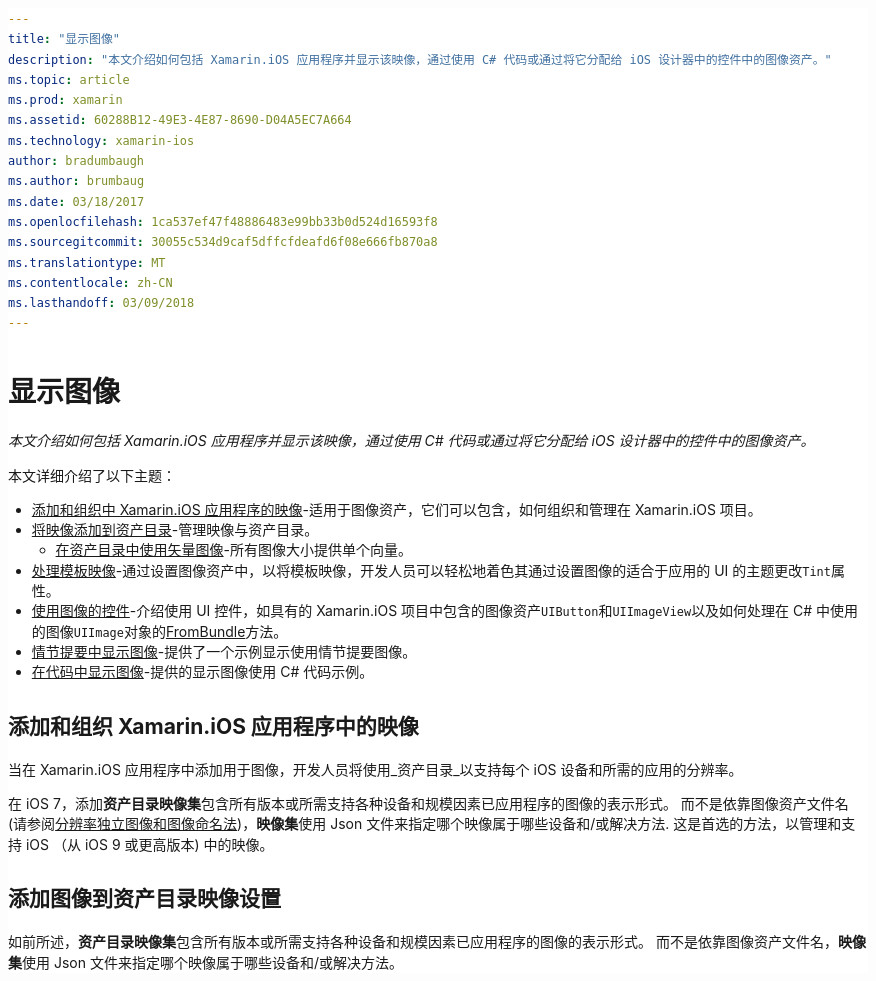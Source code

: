 ```yaml
---
title: "显示图像"
description: "本文介绍如何包括 Xamarin.iOS 应用程序并显示该映像，通过使用 C# 代码或通过将它分配给 iOS 设计器中的控件中的图像资产。"
ms.topic: article
ms.prod: xamarin
ms.assetid: 60288B12-49E3-4E87-8690-D04A5EC7A664
ms.technology: xamarin-ios
author: bradumbaugh
ms.author: brumbaug
ms.date: 03/18/2017
ms.openlocfilehash: 1ca537ef47f48886483e99bb33b0d524d16593f8
ms.sourcegitcommit: 30055c534d9caf5dffcfdeafd6f08e666fb870a8
ms.translationtype: MT
ms.contentlocale: zh-CN
ms.lasthandoff: 03/09/2018
---
```

# <a name="displaying-an-image"></a>显示图像

_本文介绍如何包括 Xamarin.iOS 应用程序并显示该映像，通过使用 C# 代码或通过将它分配给 iOS 设计器中的控件中的图像资产。_

本文详细介绍了以下主题：

- [添加和组织中 Xamarin.iOS 应用程序的映像](#adding-assets)-适用于图像资产，它们可以包含，如何组织和管理在 Xamarin.iOS 项目。
- [将映像添加到资产目录](#asset-catalogs)-管理映像与资产目录。
    - [在资产目录中使用矢量图像](#Using-Vector-Images-in-Asset-Catalogs)-所有图像大小提供单个向量。
- [处理模板映像](#Working-with-Template-Images)-通过设置图像资产中，以将模板映像，开发人员可以轻松地着色其通过设置图像的适合于应用的 UI 的主题更改`Tint`属性。
- [使用图像的控件](#controls)-介绍使用 UI 控件，如具有的 Xamarin.iOS 项目中包含的图像资产`UIButton`和`UIImageView`以及如何处理在 C# 中使用的图像`UIImage`对象的[FromBundle](#frombundle)方法。
- [情节提要中显示图像](#Displaying-an-Image-in-a-Storyboards)-提供了一个示例显示使用情节提要图像。
- [在代码中显示图像](#Displaying-an-Image-in-Code)-提供的显示图像使用 C# 代码示例。

<a name="adding-assets" />

## <a name="adding-and-organizing-images-in-a-xamarinios-app"></a>添加和组织 Xamarin.iOS 应用程序中的映像

当在 Xamarin.iOS 应用程序中添加用于图像，开发人员将使用_资产目录_以支持每个 iOS 设备和所需的应用的分辨率。

在 iOS 7，添加**资产目录映像集**包含所有版本或所需支持各种设备和规模因素已应用程序的图像的表示形式。 而不是依靠图像资产文件名 (请参阅[分辨率独立图像和图像命名法](~/ios/app-fundamentals/images-icons/displaying-an-image.md))，**映像集**使用 Json 文件来指定哪个映像属于哪些设备和/或解决方法. 这是首选的方法，以管理和支持 iOS （从 iOS 9 或更高版本) 中的映像。

<a name="asset-catalogs" />

## <a name="adding-images-to-an-asset-catalog-image-set"></a>添加图像到资产目录映像设置

如前所述，**资产目录映像集**包含所有版本或所需支持各种设备和规模因素已应用程序的图像的表示形式。 而不是依靠图像资产文件名，**映像集**使用 Json 文件来指定哪个映像属于哪些设备和/或解决方法。
